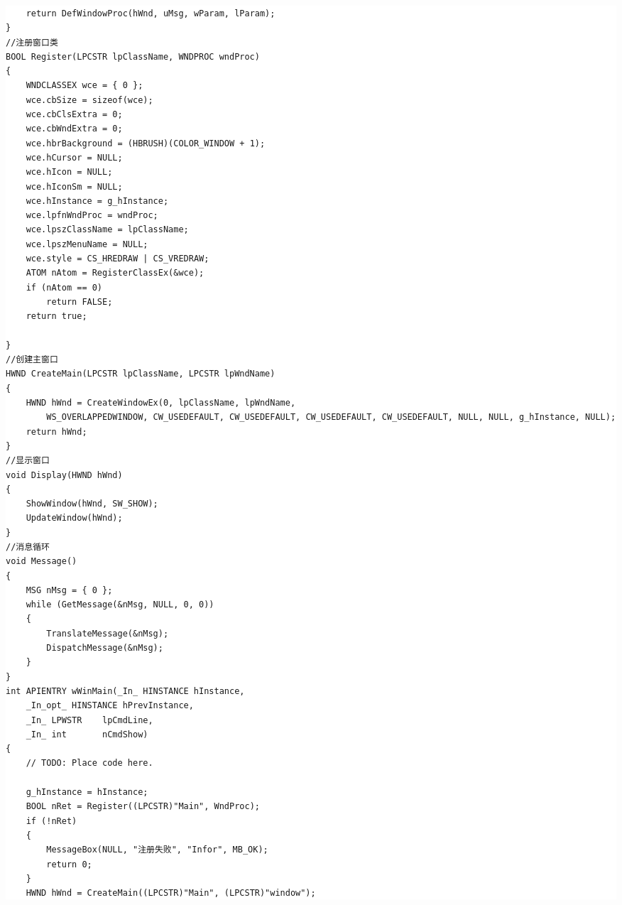```
	return DefWindowProc(hWnd, uMsg, wParam, lParam);
}
//注册窗口类
BOOL Register(LPCSTR lpClassName, WNDPROC wndProc)
{
	WNDCLASSEX wce = { 0 };
	wce.cbSize = sizeof(wce);
	wce.cbClsExtra = 0;
	wce.cbWndExtra = 0;
	wce.hbrBackground = (HBRUSH)(COLOR_WINDOW + 1);
	wce.hCursor = NULL;
	wce.hIcon = NULL;
	wce.hIconSm = NULL;
	wce.hInstance = g_hInstance;
	wce.lpfnWndProc = wndProc;
	wce.lpszClassName = lpClassName;
	wce.lpszMenuName = NULL;
	wce.style = CS_HREDRAW | CS_VREDRAW;
	ATOM nAtom = RegisterClassEx(&wce);
	if (nAtom == 0)
		return FALSE;
	return true;

}
//创建主窗口
HWND CreateMain(LPCSTR lpClassName, LPCSTR lpWndName)
{
	HWND hWnd = CreateWindowEx(0, lpClassName, lpWndName,
		WS_OVERLAPPEDWINDOW, CW_USEDEFAULT, CW_USEDEFAULT, CW_USEDEFAULT, CW_USEDEFAULT, NULL, NULL, g_hInstance, NULL);
	return hWnd;
}
//显示窗口
void Display(HWND hWnd)
{
	ShowWindow(hWnd, SW_SHOW);
	UpdateWindow(hWnd);
}
//消息循环
void Message()
{
	MSG nMsg = { 0 };
	while (GetMessage(&nMsg, NULL, 0, 0))
	{
		TranslateMessage(&nMsg);
		DispatchMessage(&nMsg);
	}
}
int APIENTRY wWinMain(_In_ HINSTANCE hInstance,
	_In_opt_ HINSTANCE hPrevInstance,
	_In_ LPWSTR    lpCmdLine,
	_In_ int       nCmdShow)
{
	// TODO: Place code here.

	g_hInstance = hInstance;
	BOOL nRet = Register((LPCSTR)"Main", WndProc);
	if (!nRet)
	{
		MessageBox(NULL, "注册失败", "Infor", MB_OK);
		return 0;
	}
	HWND hWnd = CreateMain((LPCSTR)"Main", (LPCSTR)"window");
```